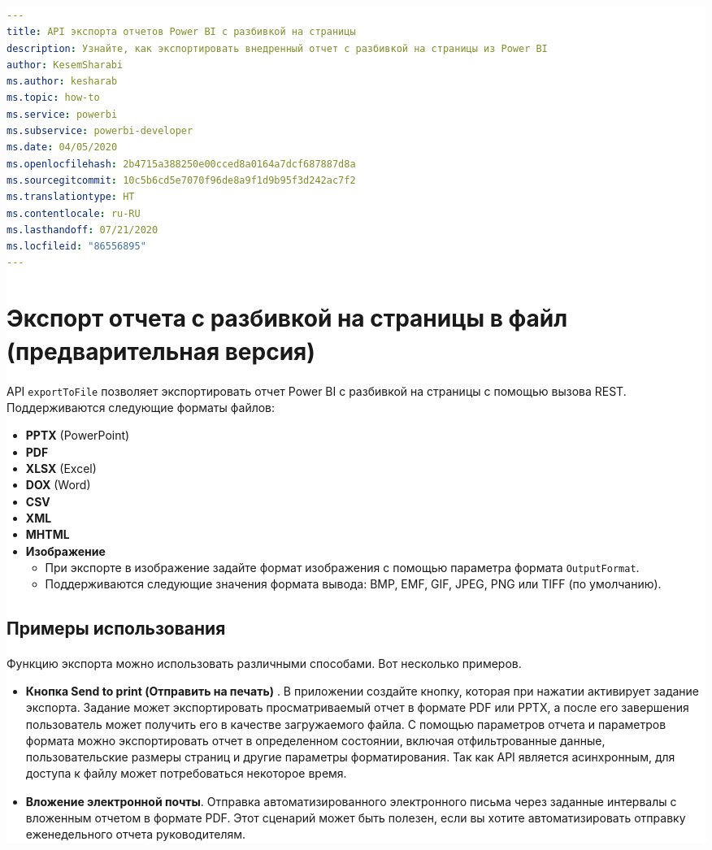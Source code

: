 ```yaml
---
title: API экспорта отчетов Power BI с разбивкой на страницы
description: Узнайте, как экспортировать внедренный отчет с разбивкой на страницы из Power BI
author: KesemSharabi
ms.author: kesharab
ms.topic: how-to
ms.service: powerbi
ms.subservice: powerbi-developer
ms.date: 04/05/2020
ms.openlocfilehash: 2b4715a388250e00cced8a0164a7dcf687887d8a
ms.sourcegitcommit: 10c5b6cd5e7070f96de8a9f1d9b95f3d242ac7f2
ms.translationtype: HT
ms.contentlocale: ru-RU
ms.lasthandoff: 07/21/2020
ms.locfileid: "86556895"
---
```

# <a name="export-paginated-report-to-file-preview"></a>Экспорт отчета с разбивкой на страницы в файл (предварительная версия)

API `exportToFile` позволяет экспортировать отчет Power BI с разбивкой на страницы с помощью вызова REST. Поддерживаются следующие форматы файлов:
* **PPTX** (PowerPoint)
* **PDF**
* **XLSX** (Excel)
* **DOX** (Word)
* **CSV**
* **XML**
* **MHTML**
* **Изображение**
    * При экспорте в изображение задайте формат изображения с помощью параметра формата `OutputFormat`.
    * Поддерживаются следующие значения формата вывода: BMP, EMF, GIF, JPEG, PNG или TIFF (по умолчанию).

## <a name="usage-examples"></a>Примеры использования

Функцию экспорта можно использовать различными способами. Вот несколько примеров.

* **Кнопка Send to print (Отправить на печать)** . В приложении создайте кнопку, которая при нажатии активирует задание экспорта. Задание может экспортировать просматриваемый отчет в формате PDF или PPTX, а после его завершения пользователь может получить его в качестве загружаемого файла. С помощью параметров отчета и параметров формата можно экспортировать отчет в определенном состоянии, включая отфильтрованные данные, пользовательские размеры страниц и другие параметры форматирования. Так как API является асинхронным, для доступа к файлу может потребоваться некоторое время.

* **Вложение электронной почты**. Отправка автоматизированного электронного письма через заданные интервалы с вложенным отчетом в формате PDF. Этот сценарий может быть полезен, если вы хотите автоматизировать отправку еженедельного отчета руководителям.
